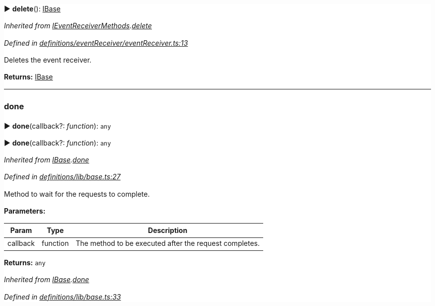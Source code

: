 ► **delete**(): [IBase](_definitions_lib_base_.ibase.md)




*Inherited from [IEventReceiverMethods](_definitions_eventreceiver_eventreceiver_.ieventreceivermethods.md).[delete](_definitions_eventreceiver_eventreceiver_.ieventreceivermethods.md#delete)*

*Defined in [definitions/eventReceiver/eventReceiver.ts:13](https://github.com/gunjandatta/sprest/blob/3de79f1/src/definitions/eventReceiver/eventReceiver.ts#L13)*



Deletes the event receiver.




**Returns:** [IBase](_definitions_lib_base_.ibase.md)





___

<a id="done"></a>

###  done

► **done**(callback?: *function*): `any`

► **done**(callback?: *function*): `any`




*Inherited from [IBase](_definitions_lib_base_.ibase.md).[done](_definitions_lib_base_.ibase.md#done)*

*Defined in [definitions/lib/base.ts:27](https://github.com/gunjandatta/sprest/blob/3de79f1/src/definitions/lib/base.ts#L27)*



Method to wait for the requests to complete.


**Parameters:**

| Param | Type | Description |
| ------ | ------ | ------ |
| callback | function   |  The method to be executed after the request completes. |





**Returns:** `any`




*Inherited from [IBase](_definitions_lib_base_.ibase.md).[done](_definitions_lib_base_.ibase.md#done)*

*Defined in [definitions/lib/base.ts:33](https://github.com/gunjandatta/sprest/blob/3de79f1/src/definitions/lib/base.ts#L33)*
